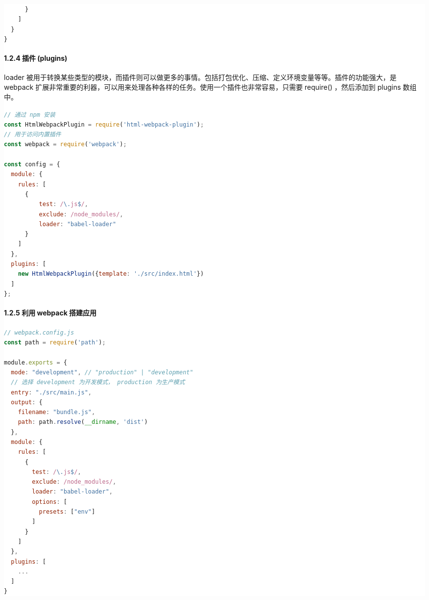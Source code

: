 ```javascript
      }
    ]
  }
}
```

#### 1.2.4 插件 (plugins)

loader 被用于转换某些类型的模块，而插件则可以做更多的事情。包括打包优化、压缩、定义环境变量等等。插件的功能强大，是 webpack 扩展非常重要的利器，可以用来处理各种各样的任务。使用一个插件也非常容易，只需要 require() ，然后添加到 plugins 数组中。

```javascript
// 通过 npm 安装
const HtmlWebpackPlugin = require('html-webpack-plugin');
// 用于访问内置插件 
const webpack = require('webpack'); 
 
const config = {
  module: {
    rules: [
      {
          test: /\.js$/,
          exclude: /node_modules/,
          loader: "babel-loader"
      }
    ]
  },
  plugins: [
    new HtmlWebpackPlugin({template: './src/index.html'})
  ]
};
```

#### 1.2.5 利用 webpack 搭建应用

```javascript
// webpack.config.js
const path = require('path');
 
module.exports = {
  mode: "development", // "production" | "development"
  // 选择 development 为开发模式， production 为生产模式
  entry: "./src/main.js",
  output: {
    filename: "bundle.js",
    path: path.resolve(__dirname, 'dist')
  },
  module: {
    rules: [
      {
        test: /\.js$/,
        exclude: /node_modules/,
        loader: "babel-loader",
        options: [
          presets: ["env"]
        ]
      }
    ]
  },
  plugins: [
    ...
  ]
}
```


  [sy]: "kk"
  [Symbol.for('age')]: 24,
  [Symbol.for('age')]: 4